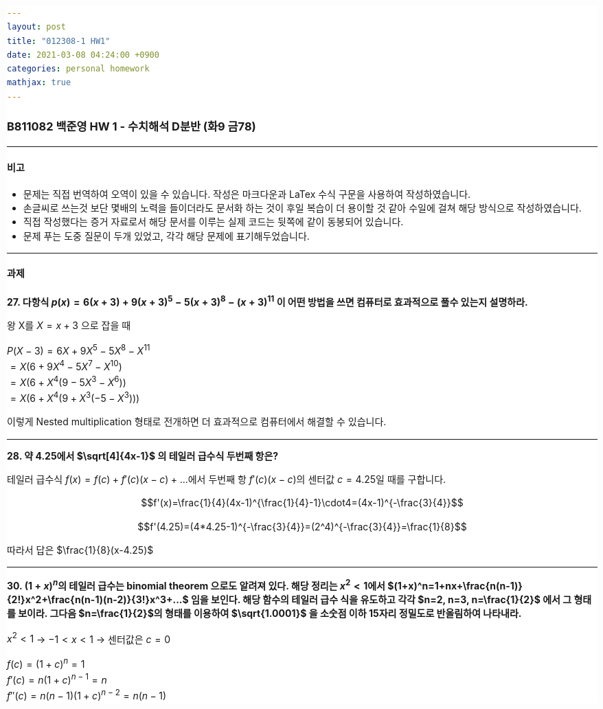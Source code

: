 ```yaml
---
layout: post
title: "012308-1 HW1"
date: 2021-03-08 04:24:00 +0900
categories: personal homework
mathjax: true
---
```




### B811082 백준영 HW 1   - 수치해석 D분반 (화9 금78)

---

#### 비고

- 문제는 직접 번역하여 오역이 있을 수 있습니다. 작성은 마크다운과 LaTex 수식 구문을 사용하여 작성하였습니다.
- 손글씨로 쓰는것 보단 몇배의 노력을 들이더라도 문서화 하는 것이 후일 복습이 더 용이할 것 같아 수일에 걸쳐 해당 방식으로 작성하였습니다.
- 직접 작성했다는 증거 자료로서 해당 문서를 이루는 실제 코드는 뒷쪽에 같이 동봉되어 있습니다.
- 문제 푸는 도중 질문이 두개 있었고, 각각 해당 문제에 표기해두었습니다.

---

#### 과제

**27. 다항식 $p(x)=6(x+3)+9(x+3)^5-5(x+3)^8-(x+3)^{11}$ 이 어떤 방법을 쓰면 컴퓨터로 효과적으로 풀수 있는지 설명하라.**

왕 X를 $X=x+3$ 으로 잡을 때

$P(X-3)=6X+9X^5-5X^8-X^{11}$  
$=X(6+9X^4-5X^7-X^{10})$  
$=X(6+X^4(9-5X^3-X^6))$  
$=X(6+X^4(9+X^3(-5-X^3)))$

이렇게 Nested multiplication 형태로 전개하면 더 효과적으로 컴퓨터에서 해결할 수 있습니다.

---

**28. 약 4.25에서 $\sqrt[4]{4x-1}$ 의 테일러 급수식 두번째 항은?**

테일러 급수식 $f(x)=f(c)+f'(c)(x-c)+...$에서 두번째 항 $f'(c)(x-c)$의 센터값 $c=4.25$일 때를 구합니다.

$$f'(x)=\frac{1}{4}(4x-1)^{\frac{1}{4}-1}\cdot4=(4x-1)^{-\frac{3}{4}}$$

$$f'(4.25)=(4*4.25-1)^{-\frac{3}{4}}=(2^4)^{-\frac{3}{4}}=\frac{1}{8}$$

따라서 답은 $\frac{1}{8}(x-4.25)$

---

**30. $(1+x)^n$의 테일러 급수는 binomial theorem 으로도 알려져 있다. 해당 정리는 $x^2<1$에서 $(1+x)^n=1+nx+\frac{n(n-1)}{2!}x^2+\frac{n(n-1)(n-2)}{3!}x^3+...$ 임을 보인다. 해당 함수의 테일러 급수 식을 유도하고 각각 $n=2, n=3, n=\frac{1}{2}$ 에서 그 형태를 보이라. 그다음 $n=\frac{1}{2}$의 형태를 이용하여 $\sqrt{1.0001}$ 을 소숫점 이하 15자리 정밀도로 반올림하여 나타내라.**

$x^2<1$ → $-1<x<1$ → 센터값은 $c=0$

$f(c)=(1+c)^n=1$  
$f'(c)=n(1+c)^{n-1}=n$  
$f''(c)=n(n-1)(1+c)^{n-2}=n(n-1)$
